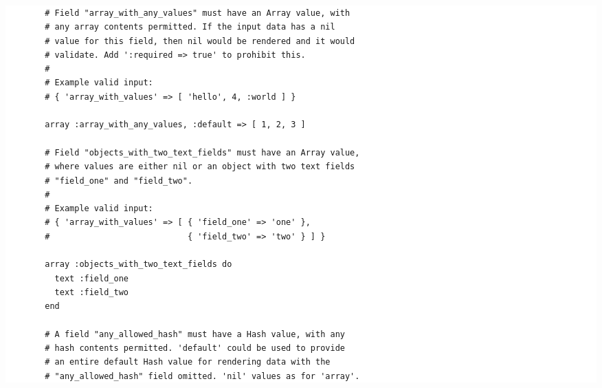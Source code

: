             # Field "array_with_any_values" must have an Array value, with
            # any array contents permitted. If the input data has a nil
            # value for this field, then nil would be rendered and it would
            # validate. Add ':required => true' to prohibit this.
            #
            # Example valid input:
            # { 'array_with_values' => [ 'hello', 4, :world ] }

            array :array_with_any_values, :default => [ 1, 2, 3 ]

            # Field "objects_with_two_text_fields" must have an Array value,
            # where values are either nil or an object with two text fields
            # "field_one" and "field_two".
            #
            # Example valid input:
            # { 'array_with_values' => [ { 'field_one' => 'one' },
            #                            { 'field_two' => 'two' } ] }

            array :objects_with_two_text_fields do
              text :field_one
              text :field_two
            end

            # A field "any_allowed_hash" must have a Hash value, with any
            # hash contents permitted. 'default' could be used to provide
            # an entire default Hash value for rendering data with the
            # "any_allowed_hash" field omitted. 'nil' values as for 'array'.
